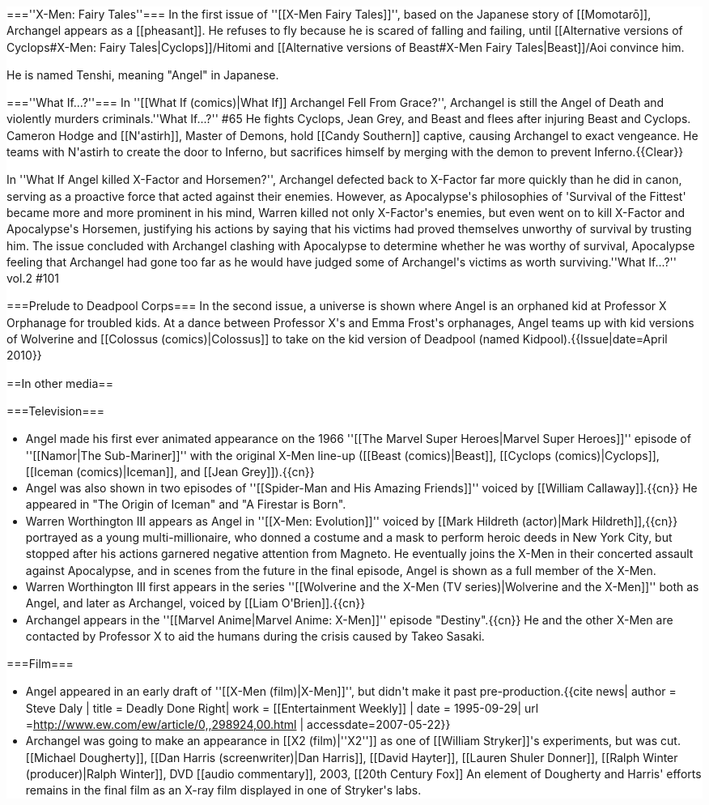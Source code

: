 ===''X-Men: Fairy Tales''===
In the first issue of ''[[X-Men Fairy Tales]]'', based on the Japanese story of [[Momotarō]], Archangel appears as a [[pheasant]]. He refuses to fly because he is scared of falling and failing, until [[Alternative versions of Cyclops#X-Men: Fairy Tales|Cyclops]]/Hitomi and [[Alternative versions of Beast#X-Men Fairy Tales|Beast]]/Aoi convince him.

He is named Tenshi, meaning "Angel" in Japanese.

===''What If...?''===
In ''[[What If (comics)|What If]] Archangel Fell From Grace?'', Archangel is still the Angel of Death and violently murders criminals.<ref name="What If 65">''What If...?'' #65</ref> He fights Cyclops, Jean Grey, and Beast and flees after injuring Beast and Cyclops. Cameron Hodge and [[N'astirh]], Master of Demons, hold [[Candy Southern]] captive, causing Archangel to exact vengeance. He teams with N'astirh to create the door to Inferno, but sacrifices himself by merging with the demon to prevent Inferno.<ref name="What If 65" />{{Clear}}

In ''What If Angel killed X-Factor and Horsemen?'', Archangel defected back to X-Factor far more quickly than he did in canon, serving as a proactive force that acted against their enemies. However, as Apocalypse's philosophies of 'Survival of the Fittest' became more and more prominent in his mind, Warren killed not only X-Factor's enemies, but even went on to kill X-Factor and Apocalypse's Horsemen, justifying his actions by saying that his victims had proved themselves unworthy of survival by trusting him. The issue concluded with Archangel clashing with Apocalypse to determine whether he was worthy of survival, Apocalypse feeling that Archangel had gone too far as he would have judged some of Archangel's victims as worth surviving.<ref>''What If...?'' vol.2 #101</ref>

===Prelude to Deadpool Corps===
In the second issue, a universe is shown where Angel is an orphaned kid at Professor X Orphanage for troubled kids. At a dance between Professor X's and Emma Frost's orphanages, Angel teams up with kid versions of Wolverine and [[Colossus (comics)|Colossus]] to take on the kid version of Deadpool (named Kidpool).{{Issue|date=April 2010}}

==In other media==

===Television===
* Angel made his first ever animated appearance on the 1966 ''[[The Marvel Super Heroes|Marvel Super Heroes]]'' episode of ''[[Namor|The Sub-Mariner]]'' with the original X-Men line-up ([[Beast (comics)|Beast]], [[Cyclops (comics)|Cyclops]], [[Iceman (comics)|Iceman]], and [[Jean Grey]]).{{cn}}
* Angel was also shown in two episodes of ''[[Spider-Man and His Amazing Friends]]'' voiced by [[William Callaway]].{{cn}} He appeared in "The Origin of Iceman" and "A Firestar is Born". 
* Warren Worthington III appears as Angel in ''[[X-Men: Evolution]]'' voiced by [[Mark Hildreth (actor)|Mark Hildreth]],{{cn}} portrayed as a young multi-millionaire, who donned a costume and a mask to perform heroic deeds in New York City, but stopped after his actions garnered negative attention from Magneto. He eventually joins the X-Men in their concerted assault against Apocalypse, and in scenes from the future in the final episode, Angel is shown as a full member of the X-Men. 
* Warren Worthington III first appears in the series ''[[Wolverine and the X-Men (TV series)|Wolverine and the X-Men]]'' both as Angel, and later as Archangel, voiced by [[Liam O'Brien]].{{cn}}
* Archangel appears in the ''[[Marvel Anime|Marvel Anime: X-Men]]'' episode "Destiny".{{cn}} He and the other X-Men are contacted by Professor X to aid the humans during the crisis caused by Takeo Sasaki.

===Film===
* Angel appeared in an early draft of ''[[X-Men (film)|X-Men]]'', but didn't make it past pre-production.<ref>{{cite news| author = Steve Daly | title = Deadly Done Right| work = [[Entertainment Weekly]] | date = 1995-09-29| url =http://www.ew.com/ew/article/0,,298924,00.html | accessdate=2007-05-22}}</ref>
* Archangel was going to make an appearance in [[X2 (film)|''X2'']] as one of [[William Stryker]]'s experiments, but was cut.<ref name="writers/producers">[[Michael Dougherty]], [[Dan Harris (screenwriter)|Dan Harris]], [[David Hayter]], [[Lauren Shuler Donner]], [[Ralph Winter (producer)|Ralph Winter]], DVD [[audio commentary]], 2003, [[20th Century Fox]]</ref> An element of Dougherty and Harris' efforts remains in the final film as an X-ray film displayed in one of Stryker's labs.